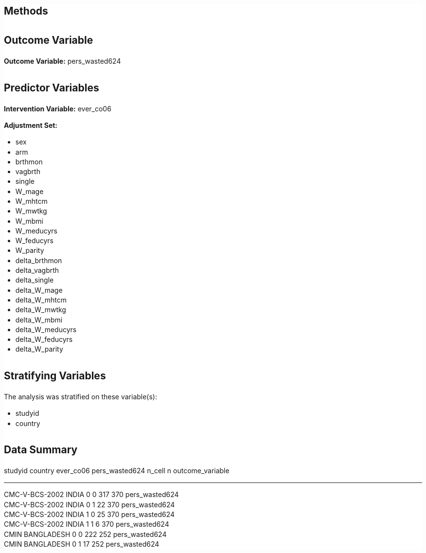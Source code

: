 





## Methods
## Outcome Variable

**Outcome Variable:** pers_wasted624

## Predictor Variables

**Intervention Variable:** ever_co06

**Adjustment Set:**

* sex
* arm
* brthmon
* vagbrth
* single
* W_mage
* W_mhtcm
* W_mwtkg
* W_mbmi
* W_meducyrs
* W_feducyrs
* W_parity
* delta_brthmon
* delta_vagbrth
* delta_single
* delta_W_mage
* delta_W_mhtcm
* delta_W_mwtkg
* delta_W_mbmi
* delta_W_meducyrs
* delta_W_feducyrs
* delta_W_parity

## Stratifying Variables

The analysis was stratified on these variable(s):

* studyid
* country

## Data Summary

studyid          country                        ever_co06    pers_wasted624   n_cell       n  outcome_variable 
---------------  -----------------------------  ----------  ---------------  -------  ------  -----------------
CMC-V-BCS-2002   INDIA                          0                         0      317     370  pers_wasted624   
CMC-V-BCS-2002   INDIA                          0                         1       22     370  pers_wasted624   
CMC-V-BCS-2002   INDIA                          1                         0       25     370  pers_wasted624   
CMC-V-BCS-2002   INDIA                          1                         1        6     370  pers_wasted624   
CMIN             BANGLADESH                     0                         0      222     252  pers_wasted624   
CMIN             BANGLADESH                     0                         1       17     252  pers_wasted624   